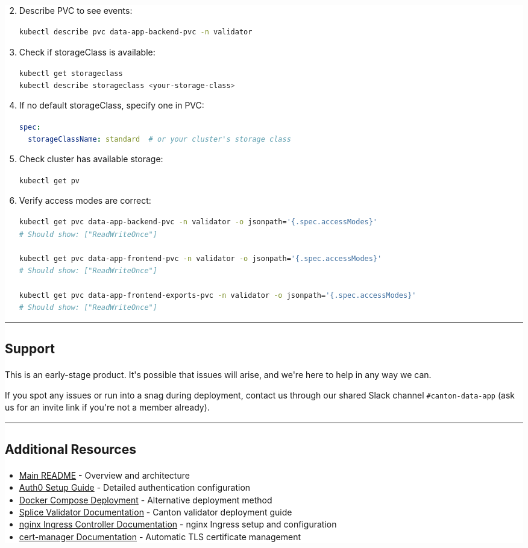 2. Describe PVC to see events:
   ```bash
   kubectl describe pvc data-app-backend-pvc -n validator
   ```

3. Check if storageClass is available:
   ```bash
   kubectl get storageclass
   kubectl describe storageclass <your-storage-class>
   ```

4. If no default storageClass, specify one in PVC:
   ```yaml
   spec:
     storageClassName: standard  # or your cluster's storage class
   ```

5. Check cluster has available storage:
   ```bash
   kubectl get pv
   ```

6. Verify access modes are correct:
   ```bash
   kubectl get pvc data-app-backend-pvc -n validator -o jsonpath='{.spec.accessModes}'
   # Should show: ["ReadWriteOnce"]
   
   kubectl get pvc data-app-frontend-pvc -n validator -o jsonpath='{.spec.accessModes}'
   # Should show: ["ReadWriteOnce"]
   
   kubectl get pvc data-app-frontend-exports-pvc -n validator -o jsonpath='{.spec.accessModes}'
   # Should show: ["ReadWriteOnce"]
   ```

---

## Support

This is an early-stage product. It's possible that issues will arise, and we're here to help in any way we can.

If you spot any issues or run into a snag during deployment, contact us through our shared Slack channel `#canton-data-app` (ask us for an invite link if you're not a member already).

---

## Additional Resources

- [Main README](../readme.md) - Overview and architecture
- [Auth0 Setup Guide](../authentication/auth0.md) - Detailed authentication configuration
- [Docker Compose Deployment](../docker-compose/docker_compose_deployment.md) - Alternative deployment method
- [Splice Validator Documentation](https://docs.dev.sync.global/sv_operator/sv_helm.html) - Canton validator deployment guide
- [nginx Ingress Controller Documentation](https://kubernetes.github.io/ingress-nginx/) - nginx Ingress setup and configuration
- [cert-manager Documentation](https://cert-manager.io/docs/) - Automatic TLS certificate management


